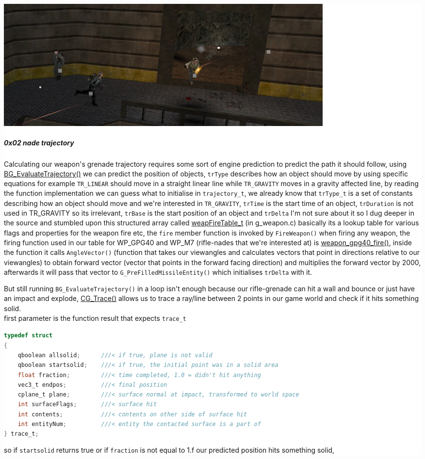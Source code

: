 <img src="../assets/img/esp.png">


##### 0x02 nade trajectory

Calculating our weapon's grenade trajectory requires some sort of engine prediction to predict the path it should follow, 
using [BG_EvaluateTrajectory()](https://github.com/etlegacy/etlegacy/blob/4cff173d61164346595a620ab719451bc0339985/src/game/bg_misc.c#L3021)
we can predict the position of objects, ```trType``` describes how an object should move by using specific equations for example ```TR_LINEAR``` should move in a straight linear line while ```TR_GRAVITY``` moves in a gravity affected line,
by reading the function implementation we can guess what to initialise in ```trajectory_t```, we already know that ```trType_t``` is a set of constants describing how an object should move and we're interested in ```TR_GRAVITY```,
```trTime``` is the start time of an object, ```trDuration``` is not used in TR_GRAVITY so its irrelevant, ```trBase``` is the start position of an object and ```trDelta``` I'm not sure about it so I dug deeper in the source
and stumbled upon this structured array called [weapFireTable_t](https://github.com/etlegacy/etlegacy/blob/0715e94db4e2de1327e5bd90f4f025de0a3b5922/src/game/g_weapon.c#L4176) (in g_weapon.c)
basically its a lookup table for various flags and properties for the weapon fire etc, the ```fire``` member function is invoked by ```FireWeapon()``` when firing any weapon,
the firing function used in our table for WP_GPG40 and WP_M7 (rifle-nades that we're interested at) is [weapon_gpg40_fire()](https://github.com/etlegacy/etlegacy/blob/ae213d85181f3d41eaf2dc4fa2bb723d5407edf4/src/game/g_weapon.c#L3645),
inside the function it calls ```AngleVector()``` (function that takes our viewangles and calculates vectors that point in directions relative to our viewangles)
to obtain forward vector (vector that points in the forward facing direction) and multiplies the forward vector by 2000,
afterwards it will pass that vector to ```G_PreFilledMissileEntity()``` which initialises ```trDelta``` with it.

But still running ```BG_EvaluateTrajectory()``` in a loop isn't enough because our rifle-grenade can hit a wall and bounce or just have an impact and explode, 
[CG_Trace()](https://github.com/etlegacy/etlegacy/blob/00b35a7e14db6f0b73dd6fbf5fdfe7436a8ed776/src/cgame/cg_predict.c#L362)
allows us to trace a ray/line between 2 points in our game world and check if it hits something solid. \
first parameter is the function result that expects ```trace_t```
```c
typedef struct
{
	qboolean allsolid;      ///< if true, plane is not valid
	qboolean startsolid;    ///< if true, the initial point was in a solid area
	float fraction;         ///< time completed, 1.0 = didn't hit anything
	vec3_t endpos;          ///< final position
	cplane_t plane;         ///< surface normal at impact, transformed to world space
	int surfaceFlags;       ///< surface hit
	int contents;           ///< contents on other side of surface hit
	int entityNum;          ///< entity the contacted surface is a part of
} trace_t;
```
so if ```startsolid``` returns true or if ```fraction``` is not equal to 1.f our predicted position hits something solid,